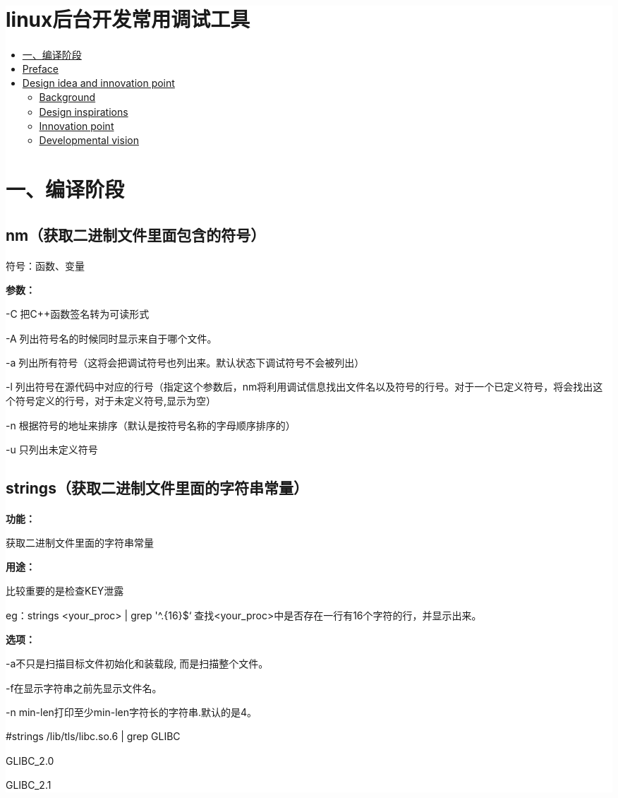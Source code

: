 # linux后台开发常用调试工具  
- [一、编译阶段](一、编译阶段)  
- [Preface](#preface)  
- [Design idea and innovation point](#design-idea-and-innovation-point)  
  - [Background](#background) 
  - [Design inspirations](#design-inspirations) 
  - [Innovation point](#innovation-point)  
  - [Developmental vision](#developmental-vision)



# 一、编译阶段

## nm（获取二进制文件里面包含的符号）

符号：函数、变量

**参数：**

-C      把C++函数签名转为可读形式

-A      列出符号名的时候同时显示来自于哪个文件。

-a      列出所有符号（这将会把调试符号也列出来。默认状态下调试符号不会被列出）

-l      列出符号在源代码中对应的行号（指定这个参数后，nm将利用调试信息找出文件名以及符号的行号。对于一个已定义符号，将会找出这个符号定义的行号，对于未定义符号,显示为空）

-n      根据符号的地址来排序（默认是按符号名称的字母顺序排序的）

-u      只列出未定义符号

 

## strings（获取二进制文件里面的字符串常量）

**功能：**

获取二进制文件里面的字符串常量

**用途：**

比较重要的是检查KEY泄露

eg：strings <your_proc> | grep '^.\{16\}$‘ 查找<your_proc>中是否存在一行有16个字符的行，并显示出来。

**选项：**

-a不只是扫描目标文件初始化和装载段, 而是扫描整个文件。

-f在显示字符串之前先显示文件名。

-n min-len打印至少min-len字符长的字符串.默认的是4。

\#strings /lib/tls/libc.so.6 | grep GLIBC

GLIBC_2.0

GLIBC_2.1
